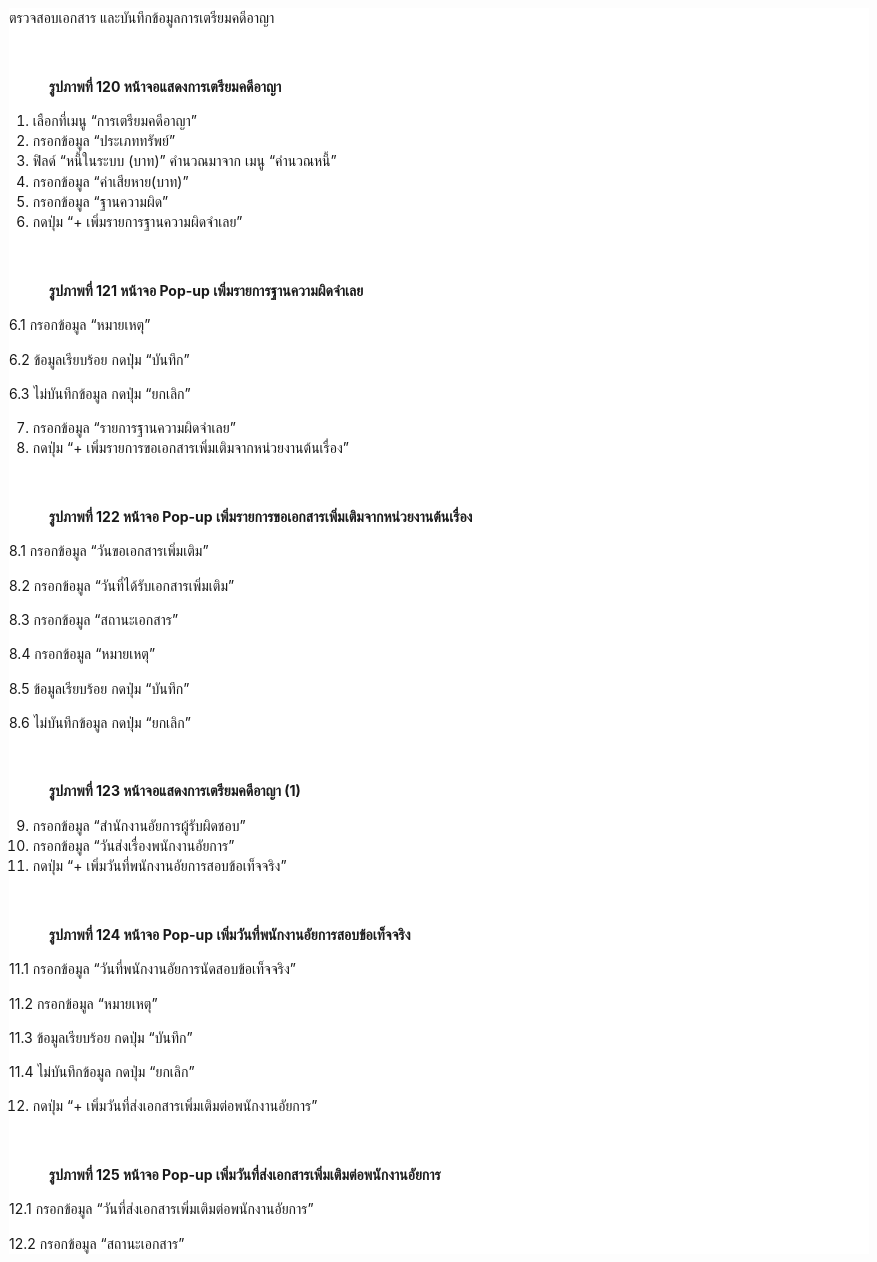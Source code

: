 ตรวจสอบเอกสาร และบันทึกข้อมูลการเตรียมคดีอาญา

<figure><img src="../.gitbook/assets/14 (24).png" alt="" width="563"><figcaption><p><strong>รูปภาพที่ 120 หน้าจอแสดงการเตรียมคดีอาญา</strong></p></figcaption></figure>

1. เลือกที่เมนู “การเตรียมคดีอาญา”
2. กรอกข้อมูล “ประเภททรัพย์”
3. ฟิลด์ “หนี้ในระบบ (บาท)” คำนวณมาจาก เมนู “คำนวณหนี้”
4. กรอกข้อมูล “ค่าเสียหาย(บาท)”
5. กรอกข้อมูล “ฐานความผิด”
6. กดปุ่ม “+ เพิ่มรายการฐานความผิดจำเลย”

<figure><img src="../.gitbook/assets/15 (24).png" alt="" width="563"><figcaption><p><strong>รูปภาพที่ 121 หน้าจอ Pop-up เพิ่มรายการฐานความผิดจำเลย</strong></p></figcaption></figure>

&#x20;       6.1 กรอกข้อมูล “หมายเหตุ”

&#x20;       6.2 ข้อมูลเรียบร้อย กดปุ่ม “บันทึก”

&#x20;       6.3 ไม่บันทึกข้อมูล กดปุ่ม “ยกเลิก”

7. กรอกข้อมูล “รายการฐานความผิดจำเลย”
8. กดปุ่ม “+ เพิ่มรายการขอเอกสารเพิ่มเติมจากหน่วยงานต้นเรื่อง”

<figure><img src="../.gitbook/assets/16 (24).png" alt="" width="563"><figcaption><p><strong>รูปภาพที่ 122 หน้าจอ Pop-up เพิ่มรายการขอเอกสารเพิ่มเติมจากหน่วยงานต้นเรื่อง</strong></p></figcaption></figure>

&#x20;       8.1  กรอกข้อมูล “วันขอเอกสารเพิ่มเติม”

&#x20;       8.2  กรอกข้อมูล “วันที่ได้รับเอกสารเพิ่มเติม”

&#x20;       8.3  กรอกข้อมูล “สถานะเอกสาร”

&#x20;       8.4  กรอกข้อมูล “หมายเหตุ”

&#x20;       8.5  ข้อมูลเรียบร้อย กดปุ่ม “บันทึก”

&#x20;       8.6  ไม่บันทึกข้อมูล กดปุ่ม “ยกเลิก”

<figure><img src="../.gitbook/assets/17 (24).png" alt="" width="563"><figcaption><p><strong>รูปภาพที่ 123 หน้าจอแสดงการเตรียมคดีอาญา (1)</strong></p></figcaption></figure>

9. กรอกข้อมูล “สำนักงานอัยการผู้รับผิดชอบ”
10. กรอกข้อมูล “วันส่งเรื่องพนักงานอัยการ”
11. กดปุ่ม “+ เพิ่มวันที่พนักงานอัยการสอบข้อเท็จจริง”

<figure><img src="../.gitbook/assets/18 (24).png" alt="" width="563"><figcaption><p><strong>รูปภาพที่ 124 หน้าจอ Pop-up เพิ่มวันที่พนักงานอัยการสอบข้อเท็จจริง</strong></p></figcaption></figure>

&#x20;       11.1 กรอกข้อมูล “วันที่พนักงานอัยการนัดสอบข้อเท็จจริง”

&#x20;       11.2 กรอกข้อมูล “หมายเหตุ”

&#x20;       11.3 ข้อมูลเรียบร้อย กดปุ่ม “บันทึก”

&#x20;       11.4 ไม่บันทึกข้อมูล กดปุ่ม “ยกเลิก”

12. กดปุ่ม “+ เพิ่มวันที่ส่งเอกสารเพิ่มเติมต่อพนักงานอัยการ”

<figure><img src="../.gitbook/assets/19 (24).png" alt="" width="563"><figcaption><p><strong>รูปภาพที่ 125 หน้าจอ Pop-up เพิ่มวันที่ส่งเอกสารเพิ่มเติมต่อพนักงานอัยการ</strong></p></figcaption></figure>

&#x20;       12.1 กรอกข้อมูล “วันที่ส่งเอกสารเพิ่มเติมต่อพนักงานอัยการ”

&#x20;     12.2 กรอกข้อมูล “สถานะเอกสาร”
